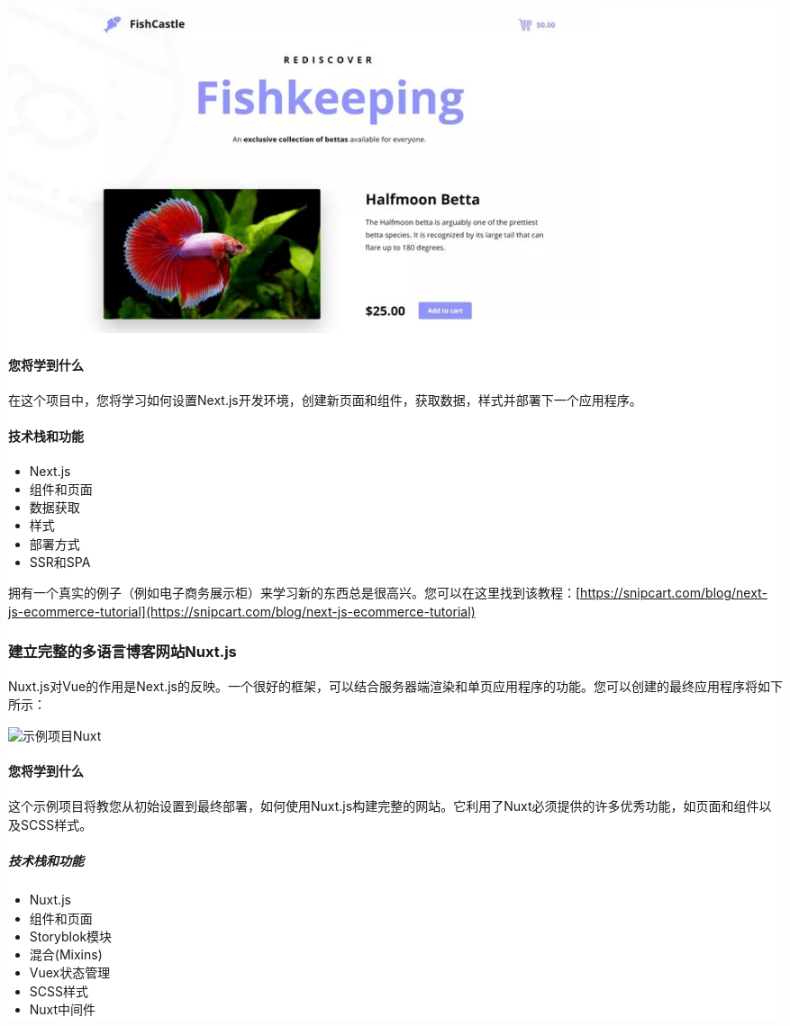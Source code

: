 ![示例项目下一步](./images/2019/01/20191028000514.png)

#### 您将学到什么

在这个项目中，您将学习如何设置Next.js开发环境，创建新页面和组件，获取数据，样式并部署下一个应用程序。

#### 技术栈和功能

- Next.js
- 组件和页面
- 数据获取
- 样式
- 部署方式
- SSR和SPA

拥有一个真实的例子（例如电子商务展示柜）来学习新的东西总是很高兴。您可以在这里找到该教程：[https://snipcart.com/blog/next-js-ecommerce-tutorial](https://snipcart.com/blog/next-js-ecommerce-tutorial)

### 建立完整的多语言博客网站Nuxt.js

Nuxt.js对Vue的作用是Next.js的反映。一个很好的框架，可以结合服务器端渲染和单页应用程序的功能。您可以创建的最终应用程序将如下所示：

![示例项目Nuxt](https://github.com/yzsunlei/javascript-article-translate/blob/master/images/2019/01/storyblok-2018-01-11-11-01-58.jpg)

#### 您将学到什么

这个示例项目将教您从初始设置到最终部署，如何使用Nuxt.js构建完整的网站。它利用了Nuxt必须提供的许多优秀功能，如页面和组件以及SCSS样式。

##### 技术栈和功能

- Nuxt.js
- 组件和页面
- Storyblok模块
- 混合(Mixins)
- Vuex状态管理
- SCSS样式
- Nuxt中间件
